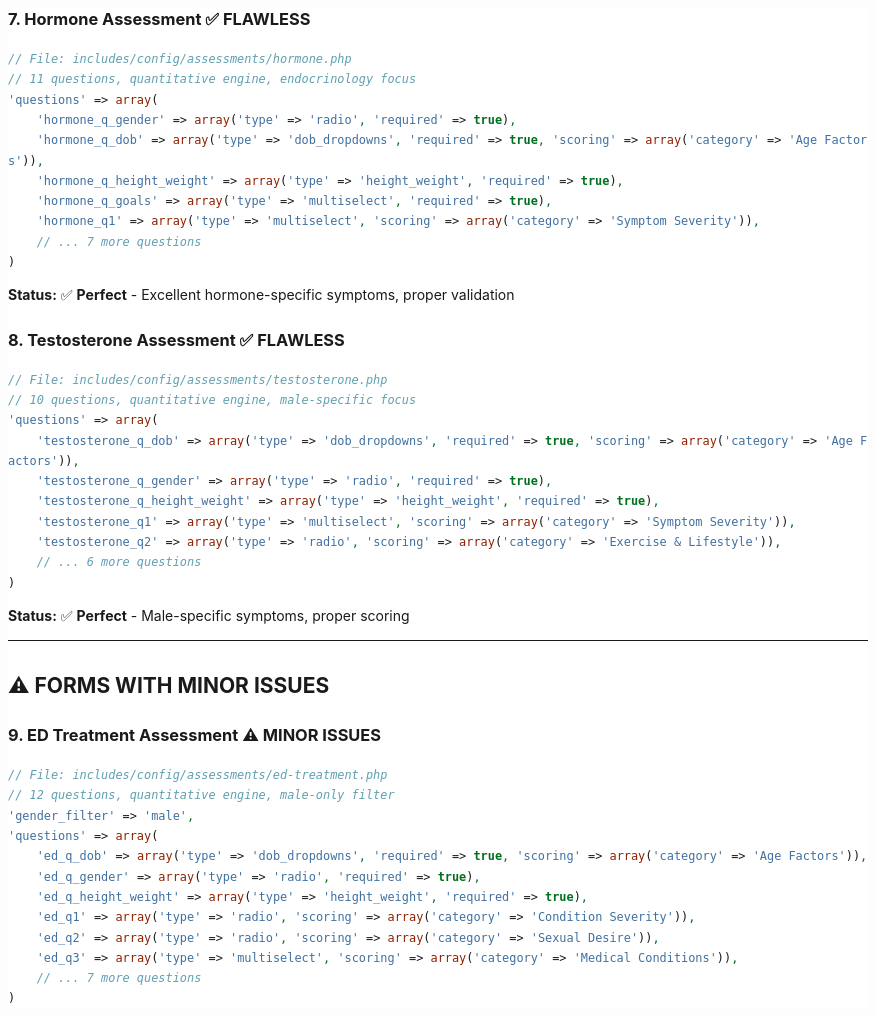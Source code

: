 ### **7. Hormone Assessment** ✅ **FLAWLESS**
```php
// File: includes/config/assessments/hormone.php
// 11 questions, quantitative engine, endocrinology focus
'questions' => array(
    'hormone_q_gender' => array('type' => 'radio', 'required' => true),
    'hormone_q_dob' => array('type' => 'dob_dropdowns', 'required' => true, 'scoring' => array('category' => 'Age Factors')),
    'hormone_q_height_weight' => array('type' => 'height_weight', 'required' => true),
    'hormone_q_goals' => array('type' => 'multiselect', 'required' => true),
    'hormone_q1' => array('type' => 'multiselect', 'scoring' => array('category' => 'Symptom Severity')),
    // ... 7 more questions
)
```
**Status:** ✅ **Perfect** - Excellent hormone-specific symptoms, proper validation

### **8. Testosterone Assessment** ✅ **FLAWLESS**
```php
// File: includes/config/assessments/testosterone.php
// 10 questions, quantitative engine, male-specific focus
'questions' => array(
    'testosterone_q_dob' => array('type' => 'dob_dropdowns', 'required' => true, 'scoring' => array('category' => 'Age Factors')),
    'testosterone_q_gender' => array('type' => 'radio', 'required' => true),
    'testosterone_q_height_weight' => array('type' => 'height_weight', 'required' => true),
    'testosterone_q1' => array('type' => 'multiselect', 'scoring' => array('category' => 'Symptom Severity')),
    'testosterone_q2' => array('type' => 'radio', 'scoring' => array('category' => 'Exercise & Lifestyle')),
    // ... 6 more questions
)
```
**Status:** ✅ **Perfect** - Male-specific symptoms, proper scoring

---

## ⚠️ **FORMS WITH MINOR ISSUES**

### **9. ED Treatment Assessment** ⚠️ **MINOR ISSUES**
```php
// File: includes/config/assessments/ed-treatment.php
// 12 questions, quantitative engine, male-only filter
'gender_filter' => 'male',
'questions' => array(
    'ed_q_dob' => array('type' => 'dob_dropdowns', 'required' => true, 'scoring' => array('category' => 'Age Factors')),
    'ed_q_gender' => array('type' => 'radio', 'required' => true),
    'ed_q_height_weight' => array('type' => 'height_weight', 'required' => true),
    'ed_q1' => array('type' => 'radio', 'scoring' => array('category' => 'Condition Severity')),
    'ed_q2' => array('type' => 'radio', 'scoring' => array('category' => 'Sexual Desire')),
    'ed_q3' => array('type' => 'multiselect', 'scoring' => array('category' => 'Medical Conditions')),
    // ... 7 more questions
)
```
